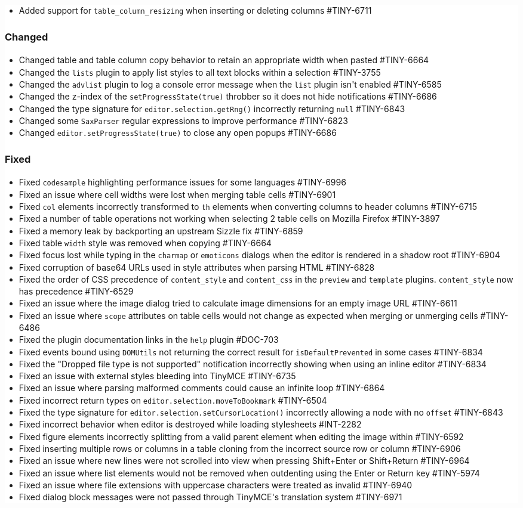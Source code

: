-   Added support for `table_column_resizing` when inserting or deleting columns #TINY-6711

### Changed

-   Changed table and table column copy behavior to retain an appropriate width when pasted #TINY-6664
-   Changed the `lists` plugin to apply list styles to all text blocks within a selection #TINY-3755
-   Changed the `advlist` plugin to log a console error message when the `list` plugin isn't enabled #TINY-6585
-   Changed the z-index of the `setProgressState(true)` throbber so it does not hide notifications #TINY-6686
-   Changed the type signature for `editor.selection.getRng()` incorrectly returning `null` #TINY-6843
-   Changed some `SaxParser` regular expressions to improve performance #TINY-6823
-   Changed `editor.setProgressState(true)` to close any open popups #TINY-6686

### Fixed

-   Fixed `codesample` highlighting performance issues for some languages #TINY-6996
-   Fixed an issue where cell widths were lost when merging table cells #TINY-6901
-   Fixed `col` elements incorrectly transformed to `th` elements when converting columns to header columns #TINY-6715
-   Fixed a number of table operations not working when selecting 2 table cells on Mozilla Firefox #TINY-3897
-   Fixed a memory leak by backporting an upstream Sizzle fix #TINY-6859
-   Fixed table `width` style was removed when copying #TINY-6664
-   Fixed focus lost while typing in the `charmap` or `emoticons` dialogs when the editor is rendered in a shadow root #TINY-6904
-   Fixed corruption of base64 URLs used in style attributes when parsing HTML #TINY-6828
-   Fixed the order of CSS precedence of `content_style` and `content_css` in the `preview` and `template` plugins. `content_style` now has precedence #TINY-6529
-   Fixed an issue where the image dialog tried to calculate image dimensions for an empty image URL #TINY-6611
-   Fixed an issue where `scope` attributes on table cells would not change as expected when merging or unmerging cells #TINY-6486
-   Fixed the plugin documentation links in the `help` plugin #DOC-703
-   Fixed events bound using `DOMUtils` not returning the correct result for `isDefaultPrevented` in some cases #TINY-6834
-   Fixed the "Dropped file type is not supported" notification incorrectly showing when using an inline editor #TINY-6834
-   Fixed an issue with external styles bleeding into TinyMCE #TINY-6735
-   Fixed an issue where parsing malformed comments could cause an infinite loop #TINY-6864
-   Fixed incorrect return types on `editor.selection.moveToBookmark` #TINY-6504
-   Fixed the type signature for `editor.selection.setCursorLocation()` incorrectly allowing a node with no `offset` #TINY-6843
-   Fixed incorrect behavior when editor is destroyed while loading stylesheets #INT-2282
-   Fixed figure elements incorrectly splitting from a valid parent element when editing the image within #TINY-6592
-   Fixed inserting multiple rows or columns in a table cloning from the incorrect source row or column #TINY-6906
-   Fixed an issue where new lines were not scrolled into view when pressing Shift+Enter or Shift+Return #TINY-6964
-   Fixed an issue where list elements would not be removed when outdenting using the Enter or Return key #TINY-5974
-   Fixed an issue where file extensions with uppercase characters were treated as invalid #TINY-6940
-   Fixed dialog block messages were not passed through TinyMCE's translation system #TINY-6971
